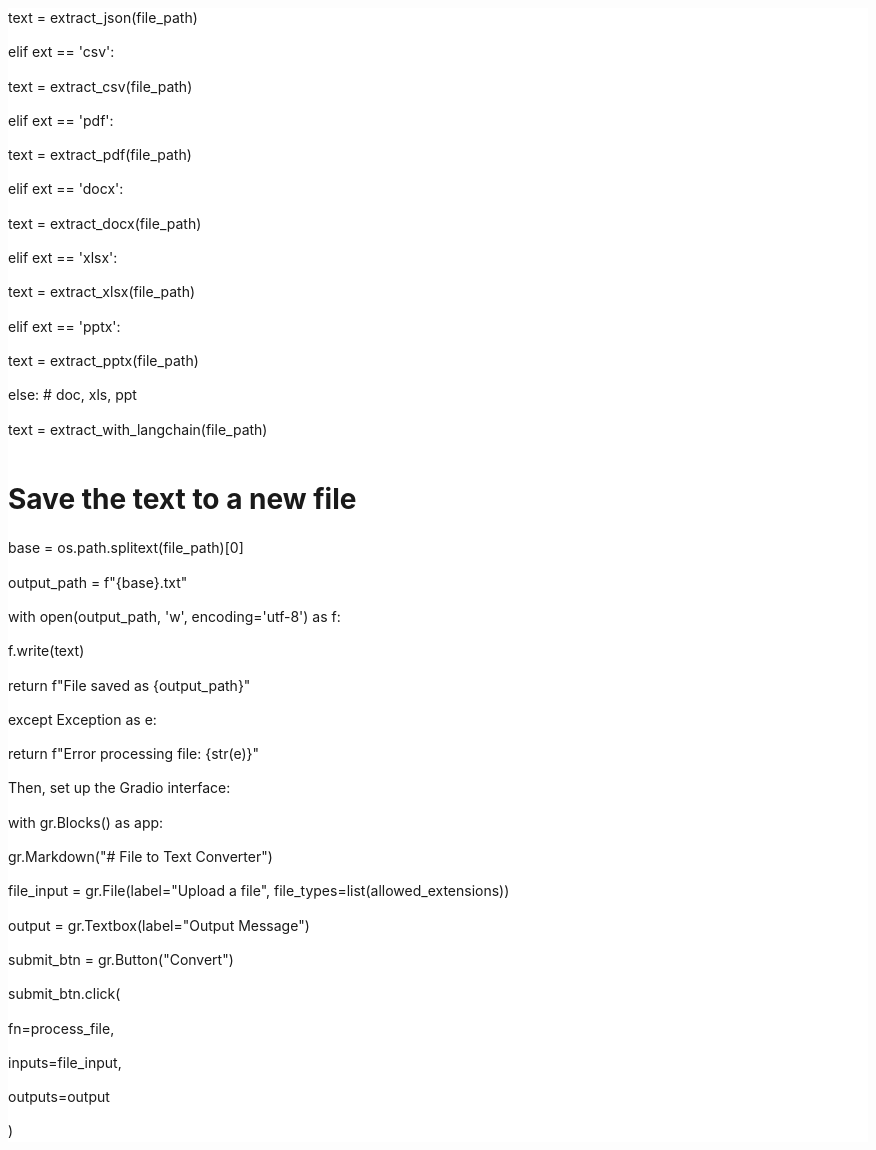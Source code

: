text = extract_json(file_path)

elif ext == 'csv':

text = extract_csv(file_path)

elif ext == 'pdf':

text = extract_pdf(file_path)

elif ext == 'docx':

text = extract_docx(file_path)

elif ext == 'xlsx':

text = extract_xlsx(file_path)

elif ext == 'pptx':

text = extract_pptx(file_path)

else:  # doc, xls, ppt

text = extract_with_langchain(file_path)

# Save the text to a new file

base = os.path.splitext(file_path)[0]

output_path = f"{base}.txt"

with open(output_path, 'w', encoding='utf-8') as f:

f.write(text)

return f"File saved as {output_path}"

except Exception as e:

return f"Error processing file: {str(e)}"

Then, set up the Gradio interface:

with gr.Blocks() as app:

gr.Markdown("# File to Text Converter")

file_input = gr.File(label="Upload a file", file_types=list(allowed_extensions))

output = gr.Textbox(label="Output Message")

submit_btn = gr.Button("Convert")

submit_btn.click(

fn=process_file,

inputs=file_input,

outputs=output

)
